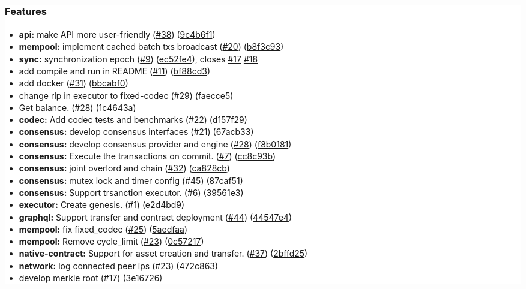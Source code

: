 
### Features

* **api:** make API more user-friendly ([#38](https://github.com/nervosnetwork/huobi-chain/issues/38)) ([9c4b6f1](https://github.com/nervosnetwork/huobi-chain/commit/9c4b6f168afbc06f957c01d36b18289a3a825e61))
* **mempool:** implement cached batch txs broadcast ([#20](https://github.com/nervosnetwork/huobi-chain/issues/20)) ([b8f3c93](https://github.com/nervosnetwork/huobi-chain/commit/b8f3c93fb52166c61835b5c0e24b20deab56729d))
* **sync:** synchronization epoch ([#9](https://github.com/nervosnetwork/huobi-chain/issues/9)) ([ec52fe4](https://github.com/nervosnetwork/huobi-chain/commit/ec52fe460876a779c5dd085d9864c43c63fcda0f)), closes [#17](https://github.com/nervosnetwork/huobi-chain/issues/17) [#18](https://github.com/nervosnetwork/huobi-chain/issues/18)
* add compile and run in README ([#11](https://github.com/nervosnetwork/huobi-chain/issues/11)) ([bf88cd3](https://github.com/nervosnetwork/huobi-chain/commit/bf88cd34227779b0f5606acff0c1361663a3e036))
* add docker ([#31](https://github.com/nervosnetwork/huobi-chain/issues/31)) ([bbcabf0](https://github.com/nervosnetwork/huobi-chain/commit/bbcabf0729358852b2893a7ac8616baff491077e))
* change rlp in executor to fixed-codec ([#29](https://github.com/nervosnetwork/huobi-chain/issues/29)) ([faecce5](https://github.com/nervosnetwork/huobi-chain/commit/faecce53155ba80880e5660d968ecb4d9d91f6f3))
* Get balance. ([#28](https://github.com/nervosnetwork/huobi-chain/issues/28)) ([1c4643a](https://github.com/nervosnetwork/huobi-chain/commit/1c4643a9a30db3929989cd272fa7f252f93af3c4))
* **codec:** Add codec tests and benchmarks ([#22](https://github.com/nervosnetwork/huobi-chain/issues/22)) ([d157f29](https://github.com/nervosnetwork/huobi-chain/commit/d157f29e6c32ed0f1b82d7f95465e9ed5409d009))
* **consensus:** develop consensus interfaces ([#21](https://github.com/nervosnetwork/huobi-chain/issues/21)) ([67acb33](https://github.com/nervosnetwork/huobi-chain/commit/67acb330507e808fdfb670bf92eb7a69572a7c70))
* **consensus:** develop consensus provider and engine ([#28](https://github.com/nervosnetwork/huobi-chain/issues/28)) ([f8b0181](https://github.com/nervosnetwork/huobi-chain/commit/f8b0181d73ef72b4300166754fc56b5615022d5e))
* **consensus:** Execute the transactions on commit. ([#7](https://github.com/nervosnetwork/huobi-chain/issues/7)) ([cc8c93b](https://github.com/nervosnetwork/huobi-chain/commit/cc8c93bb418a12d21f099e6fdc8b00b2edf74bd6))
* **consensus:** joint overlord and chain ([#32](https://github.com/nervosnetwork/huobi-chain/issues/32)) ([ca828cb](https://github.com/nervosnetwork/huobi-chain/commit/ca828cbb78fea507ddd6b710fcf5aca7e1d4b38c))
* **consensus:** mutex lock and timer config ([#45](https://github.com/nervosnetwork/huobi-chain/issues/45)) ([87caf51](https://github.com/nervosnetwork/huobi-chain/commit/87caf51f9c3c8e1f46869ddc008eabed72e35ed2))
* **consensus:** Support trsanction executor. ([#6](https://github.com/nervosnetwork/huobi-chain/issues/6)) ([39561e3](https://github.com/nervosnetwork/huobi-chain/commit/39561e3bdb9e64b38eef88ed8a7e1313b4d2ae53))
* **executor:** Create genesis. ([#1](https://github.com/nervosnetwork/huobi-chain/issues/1)) ([e2d4bd9](https://github.com/nervosnetwork/huobi-chain/commit/e2d4bd95e12257b063dc873010a3eeb1bf1b4e5c))
* **graphql:** Support transfer and contract deployment ([#44](https://github.com/nervosnetwork/huobi-chain/issues/44)) ([44547e4](https://github.com/nervosnetwork/huobi-chain/commit/44547e4c87e071c32e25738fd6b4ef2603e109ce))
* **mempool:** fix fixed_codec ([#25](https://github.com/nervosnetwork/huobi-chain/issues/25)) ([5aedfaa](https://github.com/nervosnetwork/huobi-chain/commit/5aedfaadc5a58973c5a09afec03963e6a98b86b7))
* **mempool:** Remove cycle_limit ([#23](https://github.com/nervosnetwork/huobi-chain/issues/23)) ([0c57217](https://github.com/nervosnetwork/huobi-chain/commit/0c572172181ca445611aee6dfb593a587187facf))
* **native-contract:** Support for asset creation and transfer. ([#37](https://github.com/nervosnetwork/huobi-chain/issues/37)) ([2bffd25](https://github.com/nervosnetwork/huobi-chain/commit/2bffd25be4007cf0250ffcbdcbc9d57d50ae6b1d))
* **network:** log connected peer ips ([#23](https://github.com/nervosnetwork/huobi-chain/issues/23)) ([472c863](https://github.com/nervosnetwork/huobi-chain/commit/472c863f0fc0efae6716c7be742be833923bedcd))
* develop merkle root ([#17](https://github.com/nervosnetwork/huobi-chain/issues/17)) ([3e16726](https://github.com/nervosnetwork/huobi-chain/commit/3e167268323be81d87c758b6238664662ee0d35e))